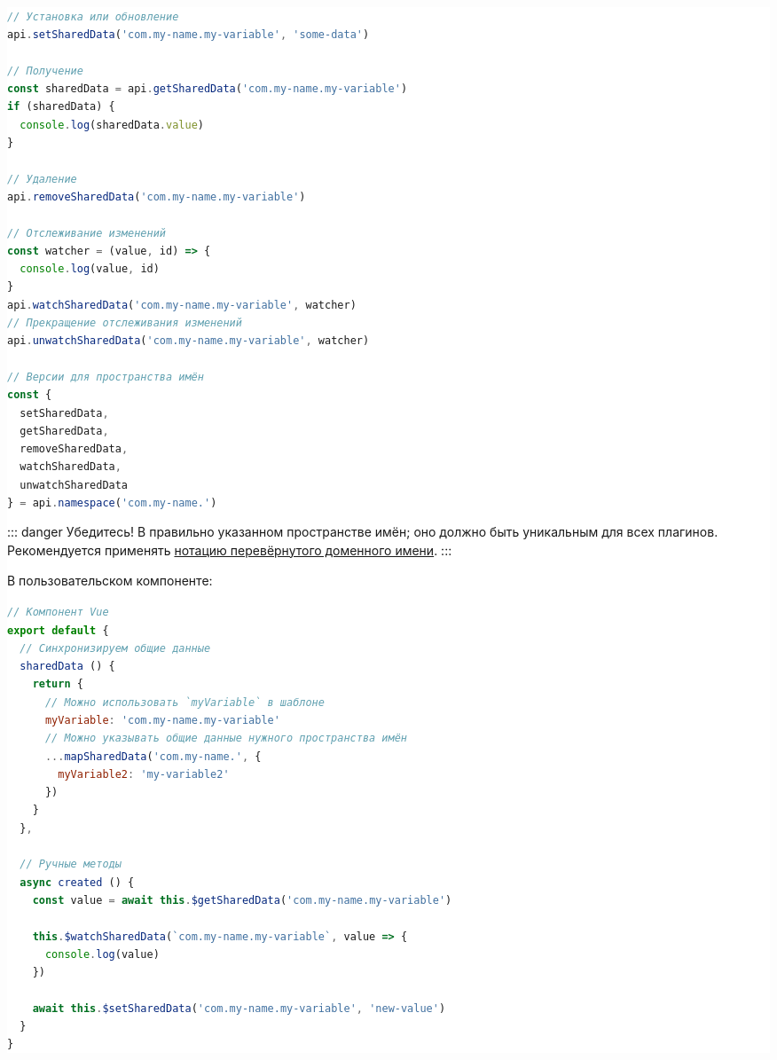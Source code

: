 ```js
// Установка или обновление
api.setSharedData('com.my-name.my-variable', 'some-data')

// Получение
const sharedData = api.getSharedData('com.my-name.my-variable')
if (sharedData) {
  console.log(sharedData.value)
}

// Удаление
api.removeSharedData('com.my-name.my-variable')

// Отслеживание изменений
const watcher = (value, id) => {
  console.log(value, id)
}
api.watchSharedData('com.my-name.my-variable', watcher)
// Прекращение отслеживания изменений
api.unwatchSharedData('com.my-name.my-variable', watcher)

// Версии для пространства имён
const {
  setSharedData,
  getSharedData,
  removeSharedData,
  watchSharedData,
  unwatchSharedData
} = api.namespace('com.my-name.')
```

::: danger Убедитесь!
В правильно указанном пространстве имён; оно должно быть уникальным для всех плагинов. Рекомендуется применять [нотацию перевёрнутого доменного имени](https://en.wikipedia.org/wiki/Reverse_domain_name_notation).
:::

В пользовательском компоненте:

```js
// Компонент Vue
export default {
  // Синхронизируем общие данные
  sharedData () {
    return {
      // Можно использовать `myVariable` в шаблоне
      myVariable: 'com.my-name.my-variable'
      // Можно указывать общие данные нужного пространства имён
      ...mapSharedData('com.my-name.', {
        myVariable2: 'my-variable2'
      })
    }
  },

  // Ручные методы
  async created () {
    const value = await this.$getSharedData('com.my-name.my-variable')

    this.$watchSharedData(`com.my-name.my-variable`, value => {
      console.log(value)
    })

    await this.$setSharedData('com.my-name.my-variable', 'new-value')
  }
}
```